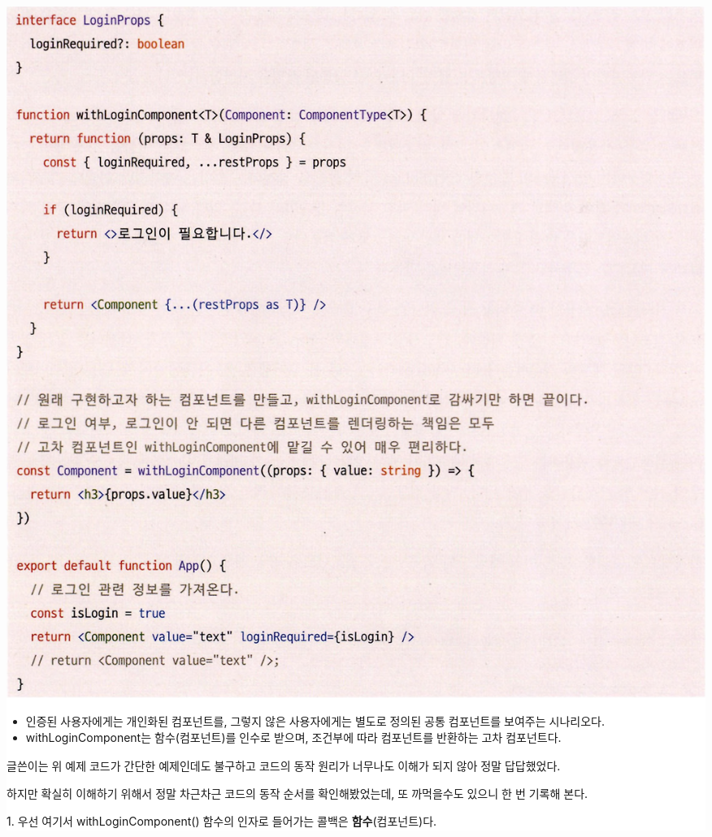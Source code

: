 ![alt text](image-3.png)

- 인증된 사용자에게는 개인화된 컴포넌트를, 그렇지 않은 사용자에게는 별도로 정의된 공통 컴포넌트를 보여주는 시나리오다.
- withLoginComponent는 함수(컴포넌트)를 인수로 받으며, 조건부에 따라 컴포넌트를 반환하는 고차 컴포넌트다.

글쓴이는 위 예제 코드가 간단한 예제인데도 불구하고 코드의 동작 원리가 너무나도 이해가 되지 않아 정말 답답했었다.

하지만 확실히 이해하기 위해서 정말 차근차근 코드의 동작 순서를 확인해봤었는데, 또 까먹을수도 있으니 한 번 기록해 본다.

1\. 우선 여기서 withLoginComponent() 함수의 인자로 들어가는 콜백은 **함수**(컴포넌트)다.
